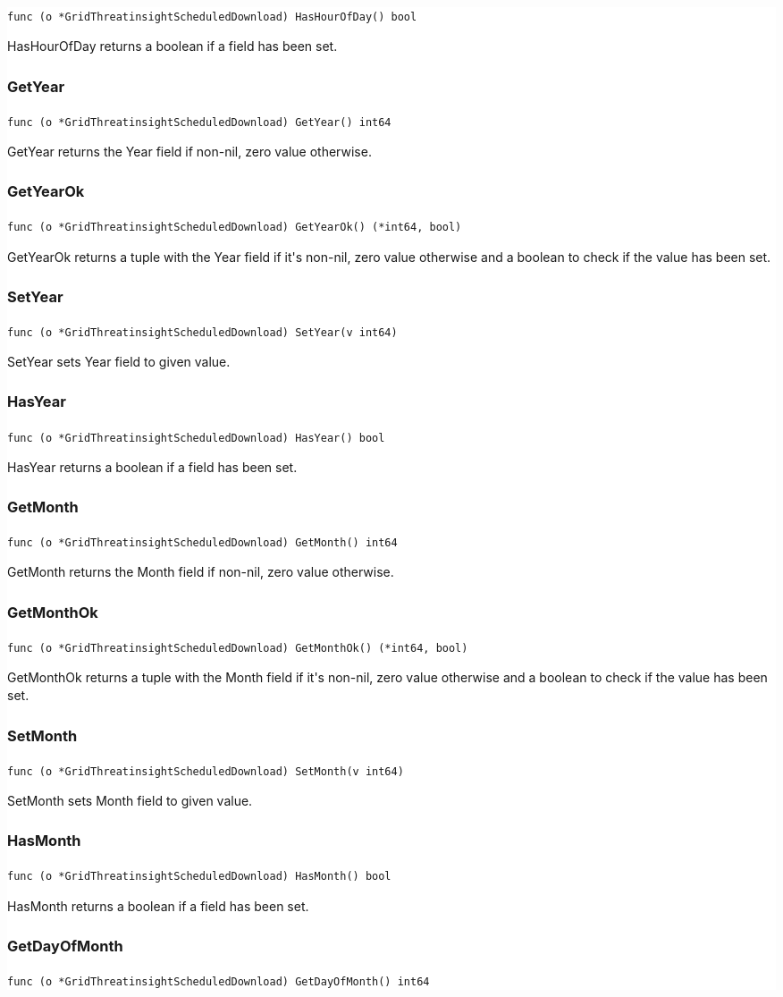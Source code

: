 `func (o *GridThreatinsightScheduledDownload) HasHourOfDay() bool`

HasHourOfDay returns a boolean if a field has been set.

### GetYear

`func (o *GridThreatinsightScheduledDownload) GetYear() int64`

GetYear returns the Year field if non-nil, zero value otherwise.

### GetYearOk

`func (o *GridThreatinsightScheduledDownload) GetYearOk() (*int64, bool)`

GetYearOk returns a tuple with the Year field if it's non-nil, zero value otherwise
and a boolean to check if the value has been set.

### SetYear

`func (o *GridThreatinsightScheduledDownload) SetYear(v int64)`

SetYear sets Year field to given value.

### HasYear

`func (o *GridThreatinsightScheduledDownload) HasYear() bool`

HasYear returns a boolean if a field has been set.

### GetMonth

`func (o *GridThreatinsightScheduledDownload) GetMonth() int64`

GetMonth returns the Month field if non-nil, zero value otherwise.

### GetMonthOk

`func (o *GridThreatinsightScheduledDownload) GetMonthOk() (*int64, bool)`

GetMonthOk returns a tuple with the Month field if it's non-nil, zero value otherwise
and a boolean to check if the value has been set.

### SetMonth

`func (o *GridThreatinsightScheduledDownload) SetMonth(v int64)`

SetMonth sets Month field to given value.

### HasMonth

`func (o *GridThreatinsightScheduledDownload) HasMonth() bool`

HasMonth returns a boolean if a field has been set.

### GetDayOfMonth

`func (o *GridThreatinsightScheduledDownload) GetDayOfMonth() int64`
